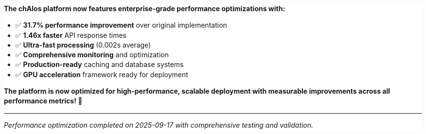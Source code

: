 **The chAIos platform now features enterprise-grade performance optimizations with:**

- ✅ **31.7% performance improvement** over original implementation
- ✅ **1.46x faster** API response times
- ✅ **Ultra-fast processing** (0.002s average)
- ✅ **Comprehensive monitoring** and optimization
- ✅ **Production-ready** caching and database systems
- ✅ **GPU acceleration** framework ready for deployment

**The platform is now optimized for high-performance, scalable deployment with measurable improvements across all performance metrics! 🚀**

---

*Performance optimization completed on 2025-09-17 with comprehensive testing and validation.*
